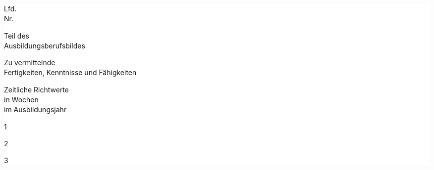 Lfd.  
Nr.

</th>

<th style="border-right: 0.5pt solid ; border-bottom: 0.5pt solid ;  font-weight:normal;" rowspan="2" align="center" valign="middle" charoff="50">

Teil des  
Ausbildungsberufsbildes

</th>

<th style="border-right: 0.5pt solid ; border-bottom: 0.5pt solid ;  font-weight:normal;" rowspan="2" align="center" valign="middle" charoff="50">

Zu vermittelnde  
Fertigkeiten, Kenntnisse und Fähigkeiten

</th>

<th style="border-bottom: 0.5pt solid ;  font-weight:normal;" colspan="3" align="center" valign="middle" charoff="50">

Zeitliche Richtwerte  
in Wochen  
im Ausbildungsjahr

</th>

</tr>

<tr>

<th style="border-right: 0.5pt solid ; border-bottom: 0.5pt solid ;  font-weight:normal;" align="center" valign="middle" charoff="50">

1

</th>

<th style="border-right: 0.5pt solid ; border-bottom: 0.5pt solid ;  font-weight:normal;" align="center" valign="middle" charoff="50">

2

</th>

<th style="border-bottom: 0.5pt solid ;  font-weight:normal;" align="center" valign="middle" charoff="50">

3

</th>

</tr>

<tr>

<th style="border-right: 0.5pt solid ; border-bottom: 0.5pt solid ;  font-weight:normal;" align="center" valign="middle" charoff="50">
